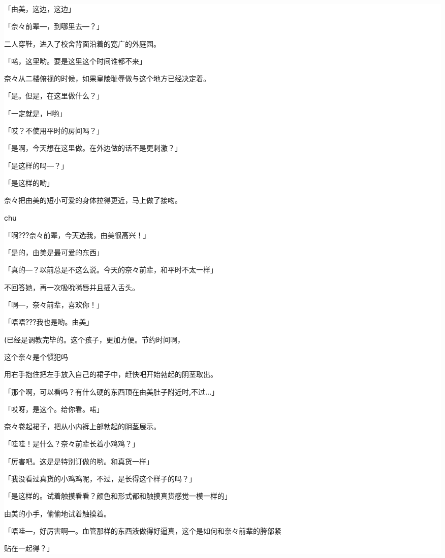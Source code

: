 「由美，这边，这边」

「奈々前辈―，到哪里去―？」

二人穿鞋，进入了校舍背面沿着的宽广的外庭园。

「喏，这里哟。要是这里这个时间谁都不来」

奈々从二楼俯视的时候，如果皇陵耻辱做与这个地方已经决定着。

「是。但是，在这里做什么？」

「一定就是，H哟」

「哎？不使用平时的房间吗？」

「是啊，今天想在这里做。在外边做的话不是更刺激？」

「是这样的吗―？」

「是这样的哟」



奈々把由美的短小可爱的身体拉得更近，马上做了接吻。

chu

「啊???奈々前辈，今天选我，由美很高兴！」

「是的，由美是最可爱的东西」

「真的―？以前总是不这么说。今天的奈々前辈，和平时不太一样」

不回答她，再一次吸吮嘴唇并且插入舌头。

「啊―，奈々前辈，喜欢你！」

「唔唔???我也是哟。由美」

(已经是调教完毕的。这个孩子，更加方便。节约时间啊，

这个奈々是个惯犯吗

用右手抱住把左手放入自己的裙子中，赶快吧开始勃起的阴茎取出。

「那个啊，可以看吗？有什么硬的东西顶在由美肚子附近时,不过…」

「哎呀，是这个。给你看。喏」

奈々卷起裙子，把从小内裤上部勃起的阴茎展示。

「哇哇！是什么？奈々前辈长着小鸡鸡？」

「厉害吧。这是是特别订做的哟。和真货一样」

「我没看过真货的小鸡鸡呢，不过，是长得这个样子的吗？」

「是这样的。试着触摸看看？颜色和形式都和触摸真货感觉一模一样的」

由美的小手，偷偷地试着触摸着。

「唔哇―，好厉害啊―。血管那样的东西液做得好逼真，这个是如何和奈々前辈的胯部紧

贴在一起得？」
